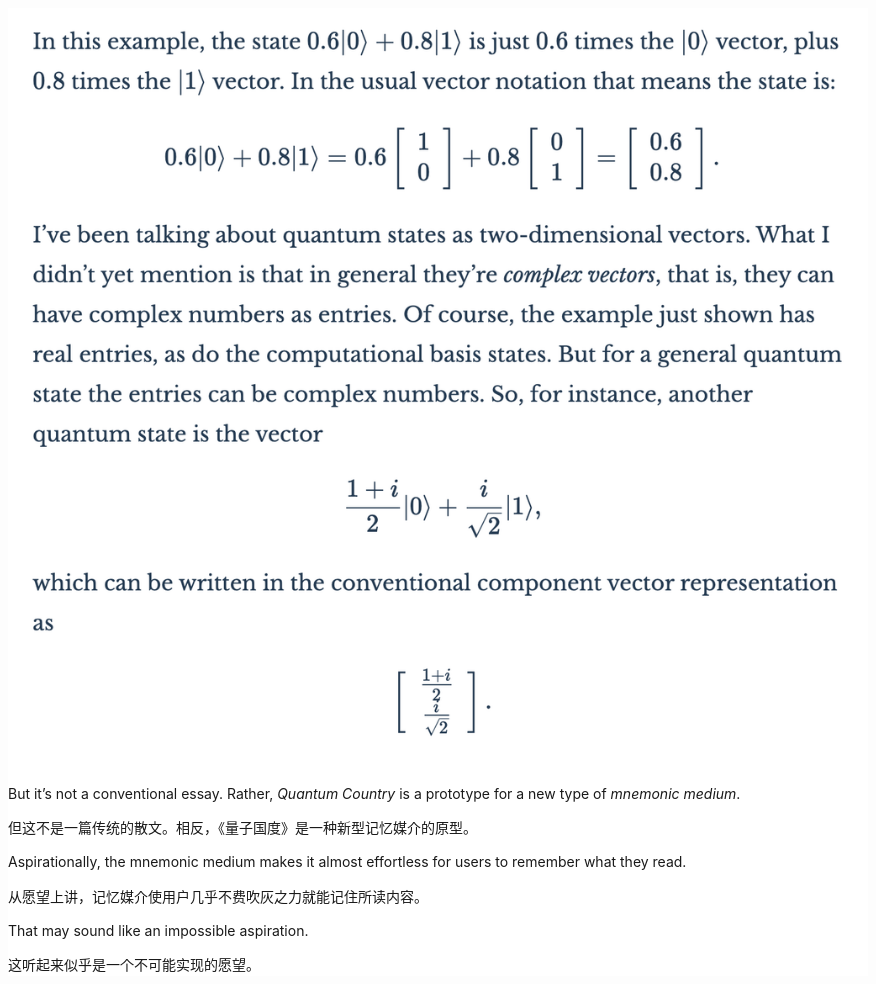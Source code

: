 ![Screenshot depicting prose and math in Quantum Country, typical of a technical essay.](quantum_country_sample-2x.png)

But it’s not a conventional essay. Rather, _Quantum Country_ is a prototype for a new type of _mnemonic medium_.  

但这不是一篇传统的散文。相反，《量子国度》是一种新型记忆媒介的原型。  

Aspirationally, the mnemonic medium makes it almost effortless for users to remember what they read.  

从愿望上讲，记忆媒介使用户几乎不费吹灰之力就能记住所读内容。  

That may sound like an impossible aspiration.  

这听起来似乎是一个不可能实现的愿望。  
